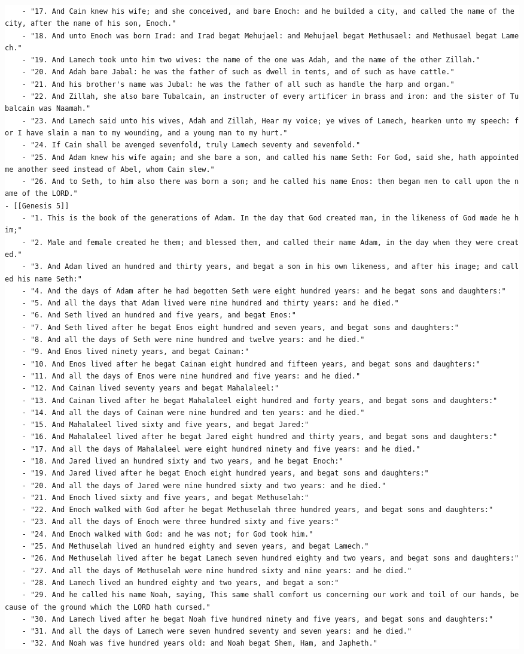         - "17. And Cain knew his wife; and she conceived, and bare Enoch: and he builded a city, and called the name of the city, after the name of his son, Enoch."
        - "18. And unto Enoch was born Irad: and Irad begat Mehujael: and Mehujael begat Methusael: and Methusael begat Lamech."
        - "19. And Lamech took unto him two wives: the name of the one was Adah, and the name of the other Zillah."
        - "20. And Adah bare Jabal: he was the father of such as dwell in tents, and of such as have cattle."
        - "21. And his brother's name was Jubal: he was the father of all such as handle the harp and organ."
        - "22. And Zillah, she also bare Tubalcain, an instructer of every artificer in brass and iron: and the sister of Tubalcain was Naamah."
        - "23. And Lamech said unto his wives, Adah and Zillah, Hear my voice; ye wives of Lamech, hearken unto my speech: for I have slain a man to my wounding, and a young man to my hurt."
        - "24. If Cain shall be avenged sevenfold, truly Lamech seventy and sevenfold."
        - "25. And Adam knew his wife again; and she bare a son, and called his name Seth: For God, said she, hath appointed me another seed instead of Abel, whom Cain slew."
        - "26. And to Seth, to him also there was born a son; and he called his name Enos: then began men to call upon the name of the LORD."
    - [[Genesis 5]]
        - "1. This is the book of the generations of Adam. In the day that God created man, in the likeness of God made he him;"
        - "2. Male and female created he them; and blessed them, and called their name Adam, in the day when they were created."
        - "3. And Adam lived an hundred and thirty years, and begat a son in his own likeness, and after his image; and called his name Seth:"
        - "4. And the days of Adam after he had begotten Seth were eight hundred years: and he begat sons and daughters:"
        - "5. And all the days that Adam lived were nine hundred and thirty years: and he died."
        - "6. And Seth lived an hundred and five years, and begat Enos:"
        - "7. And Seth lived after he begat Enos eight hundred and seven years, and begat sons and daughters:"
        - "8. And all the days of Seth were nine hundred and twelve years: and he died."
        - "9. And Enos lived ninety years, and begat Cainan:"
        - "10. And Enos lived after he begat Cainan eight hundred and fifteen years, and begat sons and daughters:"
        - "11. And all the days of Enos were nine hundred and five years: and he died."
        - "12. And Cainan lived seventy years and begat Mahalaleel:"
        - "13. And Cainan lived after he begat Mahalaleel eight hundred and forty years, and begat sons and daughters:"
        - "14. And all the days of Cainan were nine hundred and ten years: and he died."
        - "15. And Mahalaleel lived sixty and five years, and begat Jared:"
        - "16. And Mahalaleel lived after he begat Jared eight hundred and thirty years, and begat sons and daughters:"
        - "17. And all the days of Mahalaleel were eight hundred ninety and five years: and he died."
        - "18. And Jared lived an hundred sixty and two years, and he begat Enoch:"
        - "19. And Jared lived after he begat Enoch eight hundred years, and begat sons and daughters:"
        - "20. And all the days of Jared were nine hundred sixty and two years: and he died."
        - "21. And Enoch lived sixty and five years, and begat Methuselah:"
        - "22. And Enoch walked with God after he begat Methuselah three hundred years, and begat sons and daughters:"
        - "23. And all the days of Enoch were three hundred sixty and five years:"
        - "24. And Enoch walked with God: and he was not; for God took him."
        - "25. And Methuselah lived an hundred eighty and seven years, and begat Lamech."
        - "26. And Methuselah lived after he begat Lamech seven hundred eighty and two years, and begat sons and daughters:"
        - "27. And all the days of Methuselah were nine hundred sixty and nine years: and he died."
        - "28. And Lamech lived an hundred eighty and two years, and begat a son:"
        - "29. And he called his name Noah, saying, This same shall comfort us concerning our work and toil of our hands, because of the ground which the LORD hath cursed."
        - "30. And Lamech lived after he begat Noah five hundred ninety and five years, and begat sons and daughters:"
        - "31. And all the days of Lamech were seven hundred seventy and seven years: and he died."
        - "32. And Noah was five hundred years old: and Noah begat Shem, Ham, and Japheth."